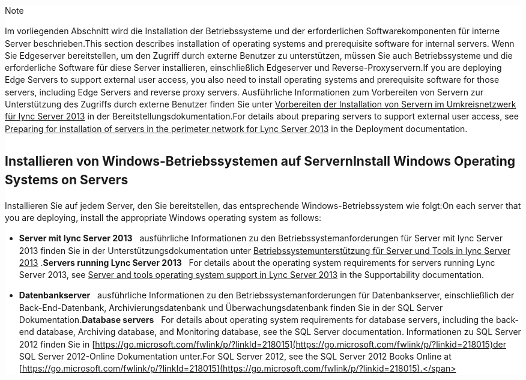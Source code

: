 <div>


> [!NOTE]
> <span data-ttu-id="05469-106">Im vorliegenden Abschnitt wird die Installation der Betriebssysteme und der erforderlichen Softwarekomponenten für interne Server beschrieben.</span><span class="sxs-lookup"><span data-stu-id="05469-106">This section describes installation of operating systems and prerequisite software for internal servers.</span></span> <span data-ttu-id="05469-107">Wenn Sie Edgeserver bereitstellen, um den Zugriff durch externe Benutzer zu unterstützen, müssen Sie auch Betriebssysteme und die erforderliche Software für diese Server installieren, einschließlich Edgeserver und Reverse-Proxyservern.</span><span class="sxs-lookup"><span data-stu-id="05469-107">If you are deploying Edge Servers to support external user access, you also need to install operating systems and prerequisite software for those servers, including Edge Servers and reverse proxy servers.</span></span> <span data-ttu-id="05469-108">Ausführliche Informationen zum Vorbereiten von Servern zur Unterstützung des Zugriffs durch externe Benutzer finden Sie unter <A href="lync-server-2013-preparing-for-installation-of-servers-in-the-perimeter-network.md">Vorbereiten der Installation von Servern im Umkreisnetzwerk für lync Server 2013</A> in der Bereitstellungsdokumentation.</span><span class="sxs-lookup"><span data-stu-id="05469-108">For details about preparing servers to support external user access, see <A href="lync-server-2013-preparing-for-installation-of-servers-in-the-perimeter-network.md">Preparing for installation of servers in the perimeter network for Lync Server 2013</A> in the Deployment documentation.</span></span>



</div>

<div>

## <a name="install-windows-operating-systems-on-servers"></a><span data-ttu-id="05469-109">Installieren von Windows-Betriebssystemen auf Servern</span><span class="sxs-lookup"><span data-stu-id="05469-109">Install Windows Operating Systems on Servers</span></span>

<span data-ttu-id="05469-110">Installieren Sie auf jedem Server, den Sie bereitstellen, das entsprechende Windows-Betriebssystem wie folgt:</span><span class="sxs-lookup"><span data-stu-id="05469-110">On each server that you are deploying, install the appropriate Windows operating system as follows:</span></span>

  - <span data-ttu-id="05469-111">**Server mit lync Server 2013**   ausführliche Informationen zu den Betriebssystemanforderungen für Server mit lync Server 2013 finden Sie in der Unterstützungsdokumentation unter [Betriebssystemunterstützung für Server und Tools in lync Server 2013](lync-server-2013-server-and-tools-operating-system-support.md) .</span><span class="sxs-lookup"><span data-stu-id="05469-111">**Servers running Lync Server 2013**   For details about the operating system requirements for servers running Lync Server 2013, see [Server and tools operating system support in Lync Server 2013](lync-server-2013-server-and-tools-operating-system-support.md) in the Supportability documentation.</span></span>

  - <span data-ttu-id="05469-112">**Datenbankserver**   ausführliche Informationen zu den Betriebssystemanforderungen für Datenbankserver, einschließlich der Back-End-Datenbank, Archivierungsdatenbank und Überwachungsdatenbank finden Sie in der SQL Server Dokumentation.</span><span class="sxs-lookup"><span data-stu-id="05469-112">**Database servers**   For details about operating system requirements for database servers, including the back-end database, Archiving database, and Monitoring database, see the SQL Server documentation.</span></span> <span data-ttu-id="05469-113">Informationen zu SQL Server 2012 finden Sie in [https://go.microsoft.com/fwlink/p/?linkId=218015](https://go.microsoft.com/fwlink/p/?linkid=218015)der SQL Server 2012-Online Dokumentation unter.</span><span class="sxs-lookup"><span data-stu-id="05469-113">For SQL Server 2012, see the SQL Server 2012 Books Online at [https://go.microsoft.com/fwlink/p/?linkId=218015](https://go.microsoft.com/fwlink/p/?linkid=218015).</span></span>
